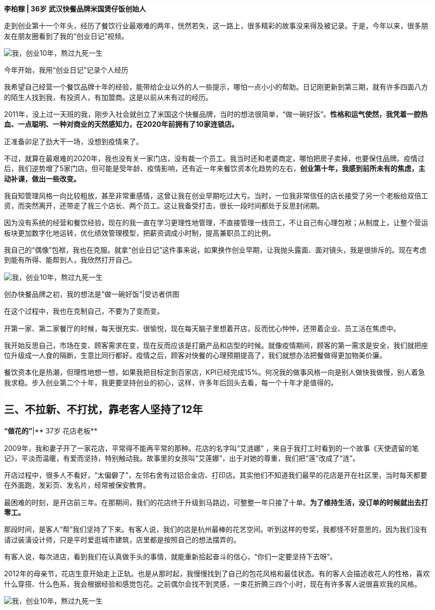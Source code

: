 **李柏稼 **|** 36岁** **武汉快餐品牌米国煲仔饭创始人**

走到创业第十一个年头，经历了餐饮行业最艰难的两年，恍然若失，这一路上，很多精彩的故事没来得及被记录。于是，今年以来，很多朋友在朋友圈看到了我的“创业日记”视频。

![我，创业10年，熬过九死一生](https://image.yunyingpai.com/wp/2022/04/T9BvEt0p1JHZcBu0pcF5.jpeg)

今年开始，我用“创业日记”记录个人经历

我希望自己经营一个餐饮品牌十年的经验，能带给企业以外的人一些提示，哪怕一点小小的帮助。日记刚更新到第三期，就有许多四面八方的陌生人找到我，有投资人，有加盟商。这是以前从未有过的经历。

2011年，没上过一天班的我，刚步入社会就创立了米国这个快餐品牌，当时的想法很简单，“做一碗好饭”。**性格和运气使然，我凭着一腔热血、一点聪明、一种对商业的天然感知力，在2020年前拥有了10家连锁店。**

正准备卯足了劲大干一场，没想到疫情来了。

不过，就算在最艰难的2020年，我也没有关一家门店，没有裁一个员工。我当时还和老婆商定，哪怕把房子卖掉，也要保住品牌。疫情过后，我们逆势增了5家门店。但可能是受年龄、疫情影响，还有近一年来餐饮资本化趋势的左右，**创业第十年，我感到前所未有的焦虑，主动补课，做出一些改变。**

我自知管理风格一向比较粗放，甚至非常重感情，这曾让我在创业早期吃过大亏。当时，一位我非常信任的店长接受了另一个老板给双倍工资，而突然离开，还带走了我三个店长、两个员工。这让我备受打击，很长一段时间都处于反思封闭期。

因为没有系统的经营和餐饮经验，现在的我一直在学习更理性地管理，不直接管理一线员工，不让自己有心理包袱；从制度上，让整个营运板块更加数字化地运转，优化绩效管理模型，把薪资调成小时制，提高兼职员工的比例。

我自己的“偶像”包袱，我也在克服。就拿“创业日记”这件事来说，如果换作创业早期，让我抛头露面、面对镜头，我是很排斥的。现在考虑到能有所得、能帮到人，我欣然打开自己。

![我，创业10年，熬过九死一生](https://image.yunyingpai.com/wp/2022/04/EHoGXElT1yQF6scUPWfT.jpeg)

创办快餐品牌之初，我的想法是“做一碗好饭”|受访者供图

在这个过程中，我也在克制自己，不要为了变而变。

开第一家、第二家餐厅的时候，每天很充实、很愉悦，现在每天脑子里想着开店，反而忧心忡忡，还带着企业、员工活在焦虑中。

我开始反思自己，市场在变、顾客需求在变，现在反而应该是打磨产品和店型的时候。就像疫情期间，顾客的第一需求是安全，我们就把座位升级成一人食的隔断，生意比同行都好。疫情之后，顾客对快餐的心理预期提高了，我们就想办法把餐做得更加物美价廉。

餐饮资本化是热潮，但理性地想一想，如果我把目标定到百家店，KPI已经完成15%。何况我的做事风格一向是别人做快我做慢，别人着急我求稳。步入创业第二个十年，我更要坚持创业的初心，这样，许多年后回头去看，每一个十年才是值得的。

## 三、不拉新、不打扰，靠老客人坚持了12年

**“做花的”**|** 37岁 花店老板**

2009年，我和妻子开了一家花店，平常得不能再平常的那种。花店的名字叫“艾涟娜” ，来自于我打工时看到的一个故事《天使遗留的笔记》，平淡而温暖，有爱而坚持，特别触动我。故事里的女孩叫“艾莲娜”，出于对她的尊重，我们把“莲”改成了“涟”。

开店过程中，很多人不看好，“太偏僻了”，左邻右舍有过铝合金店、打印店。其实他们不知道我们最早的花店是开在社区里，当时每天都要在外面跑，发彩页、发名片，经常被保安教育。

最困难的时刻，是开店前三年。在那期间，我们的花店终于升级到马路边，可整整一年只接了十单。**为了维持生活，没订单的时候就出去打零工。**

那段时间，是客人“帮”我们坚持了下来。有客人说，我们的店是杭州最棒的花艺空间。听到这样的夸奖，我都怪不好意思的，因为我们没有请过装潢设计师，只是平时爱逛城市建筑，店里都是按照自己的想法摆弄的。

有客人说，每次进店，看到我们在认真做手头的事情，就能重新拾起奋斗的信心，“你们一定要坚持下去呀”。

2012年的母亲节，花店生意开始走上正轨。也是从那时起，我慢慢找到了自己的包花风格和最佳状态。有的客人会描述收花人的性格，喜欢什么穿搭、什么色系，我会根据经验和感觉包花。之前偶尔会找不到灵感，一束花折腾三四个小时，现在有许多客人说很喜欢我的风格。

![我，创业10年，熬过九死一生](https://image.yunyingpai.com/wp/2022/04/ijktObZ9hTErWuwA69cr.jpeg)
